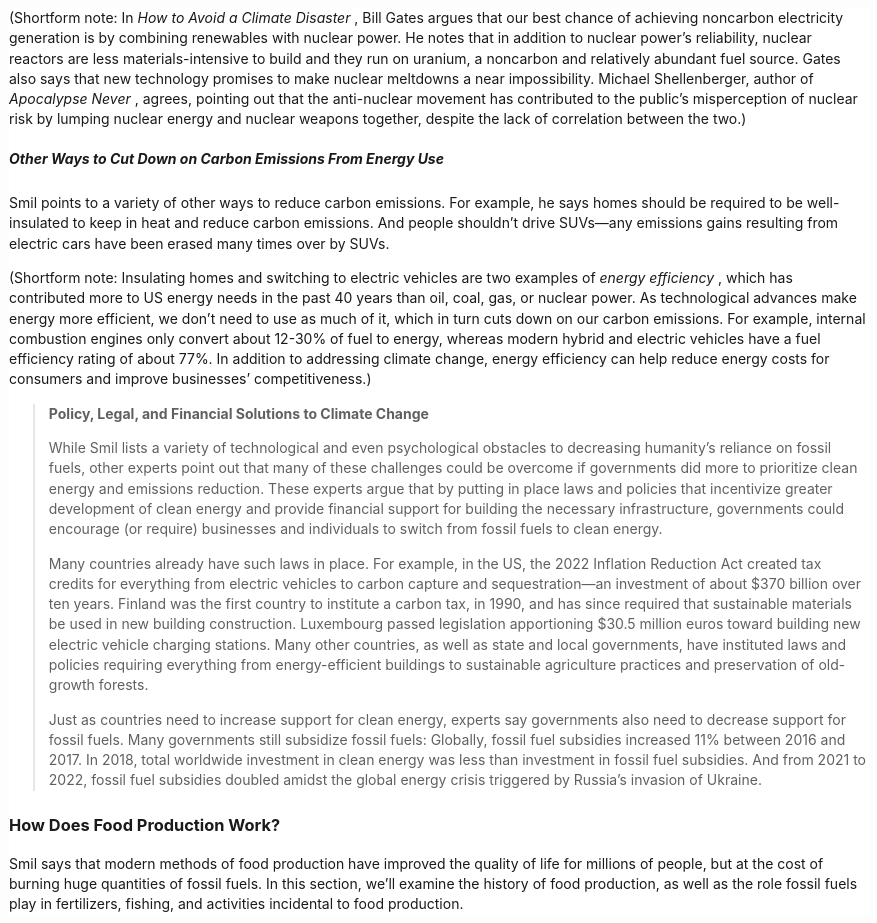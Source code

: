 (Shortform note: In _How to Avoid a Climate Disaster_ , Bill Gates argues that our best chance of achieving noncarbon electricity generation is by combining renewables with nuclear power. He notes that in addition to nuclear power’s reliability, nuclear reactors are less materials-intensive to build and they run on uranium, a noncarbon and relatively abundant fuel source. Gates also says that new technology promises to make nuclear meltdowns a near impossibility. Michael Shellenberger, author of _Apocalypse Never_ , agrees, pointing out that the anti-nuclear movement has contributed to the public’s misperception of nuclear risk by lumping nuclear energy and nuclear weapons together, despite the lack of correlation between the two.)

##### Other Ways to Cut Down on Carbon Emissions From Energy Use

Smil points to a variety of other ways to reduce carbon emissions. For example, he says homes should be required to be well-insulated to keep in heat and reduce carbon emissions. And people shouldn’t drive SUVs—any emissions gains resulting from electric cars have been erased many times over by SUVs.

(Shortform note: Insulating homes and switching to electric vehicles are two examples of _energy efficiency_ , which has contributed more to US energy needs in the past 40 years than oil, coal, gas, or nuclear power. As technological advances make energy more efficient, we don’t need to use as much of it, which in turn cuts down on our carbon emissions. For example, internal combustion engines only convert about 12-30% of fuel to energy, whereas modern hybrid and electric vehicles have a fuel efficiency rating of about 77%. In addition to addressing climate change, energy efficiency can help reduce energy costs for consumers and improve businesses’ competitiveness.)

> **Policy, Legal, and Financial Solutions to Climate Change**
> 
> While Smil lists a variety of technological and even psychological obstacles to decreasing humanity’s reliance on fossil fuels, other experts point out that many of these challenges could be overcome if governments did more to prioritize clean energy and emissions reduction. These experts argue that by putting in place laws and policies that incentivize greater development of clean energy and provide financial support for building the necessary infrastructure, governments could encourage (or require) businesses and individuals to switch from fossil fuels to clean energy.
> 
> Many countries already have such laws in place. For example, in the US, the 2022 Inflation Reduction Act created tax credits for everything from electric vehicles to carbon capture and sequestration—an investment of about $370 billion over ten years. Finland was the first country to institute a carbon tax, in 1990, and has since required that sustainable materials be used in new building construction. Luxembourg passed legislation apportioning $30.5 million euros toward building new electric vehicle charging stations. Many other countries, as well as state and local governments, have instituted laws and policies requiring everything from energy-efficient buildings to sustainable agriculture practices and preservation of old-growth forests.
> 
> Just as countries need to increase support for clean energy, experts say governments also need to decrease support for fossil fuels. Many governments still subsidize fossil fuels: Globally, fossil fuel subsidies increased 11% between 2016 and 2017. In 2018, total worldwide investment in clean energy was less than investment in fossil fuel subsidies. And from 2021 to 2022, fossil fuel subsidies doubled amidst the global energy crisis triggered by Russia’s invasion of Ukraine.

### How Does Food Production Work?

Smil says that modern methods of food production have improved the quality of life for millions of people, but at the cost of burning huge quantities of fossil fuels. In this section, we’ll examine the history of food production, as well as the role fossil fuels play in fertilizers, fishing, and activities incidental to food production.
